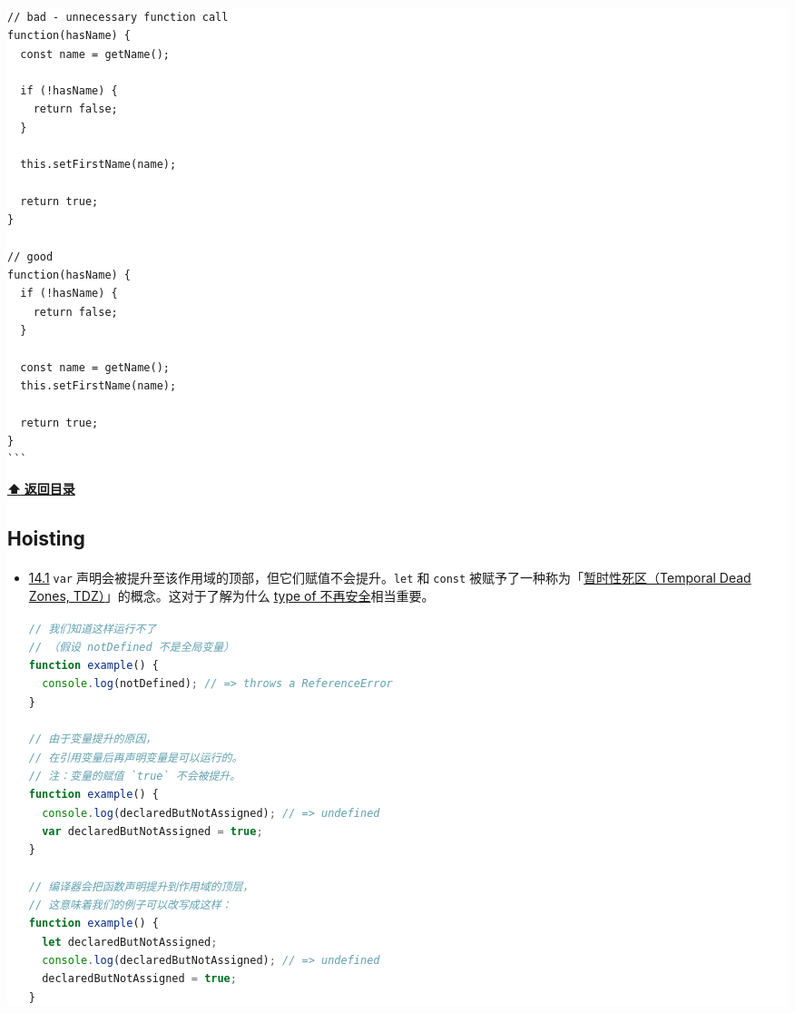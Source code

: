     // bad - unnecessary function call
    function(hasName) {
      const name = getName();

      if (!hasName) {
        return false;
      }

      this.setFirstName(name);

      return true;
    }

    // good
    function(hasName) {
      if (!hasName) {
        return false;
      }

      const name = getName();
      this.setFirstName(name);

      return true;
    }
    ```

**[⬆ 返回目录](#table-of-contents)**

<a name="hoisting"></a>
## Hoisting

  - [14.1](#14.1) <a name='14.1'></a> `var` 声明会被提升至该作用域的顶部，但它们赋值不会提升。`let` 和 `const` 被赋予了一种称为「[暂时性死区（Temporal Dead Zones, TDZ）](https://developer.mozilla.org/en-US/docs/Web/JavaScript/Reference/Statements/let#Temporal_dead_zone_and_errors_with_let)」的概念。这对于了解为什么 [type of 不再安全](http://es-discourse.com/t/why-typeof-is-no-longer-safe/15)相当重要。

    ```javascript
    // 我们知道这样运行不了
    // （假设 notDefined 不是全局变量）
    function example() {
      console.log(notDefined); // => throws a ReferenceError
    }

    // 由于变量提升的原因，
    // 在引用变量后再声明变量是可以运行的。
    // 注：变量的赋值 `true` 不会被提升。
    function example() {
      console.log(declaredButNotAssigned); // => undefined
      var declaredButNotAssigned = true;
    }

    // 编译器会把函数声明提升到作用域的顶层，
    // 这意味着我们的例子可以改写成这样：
    function example() {
      let declaredButNotAssigned;
      console.log(declaredButNotAssigned); // => undefined
      declaredButNotAssigned = true;
    }
